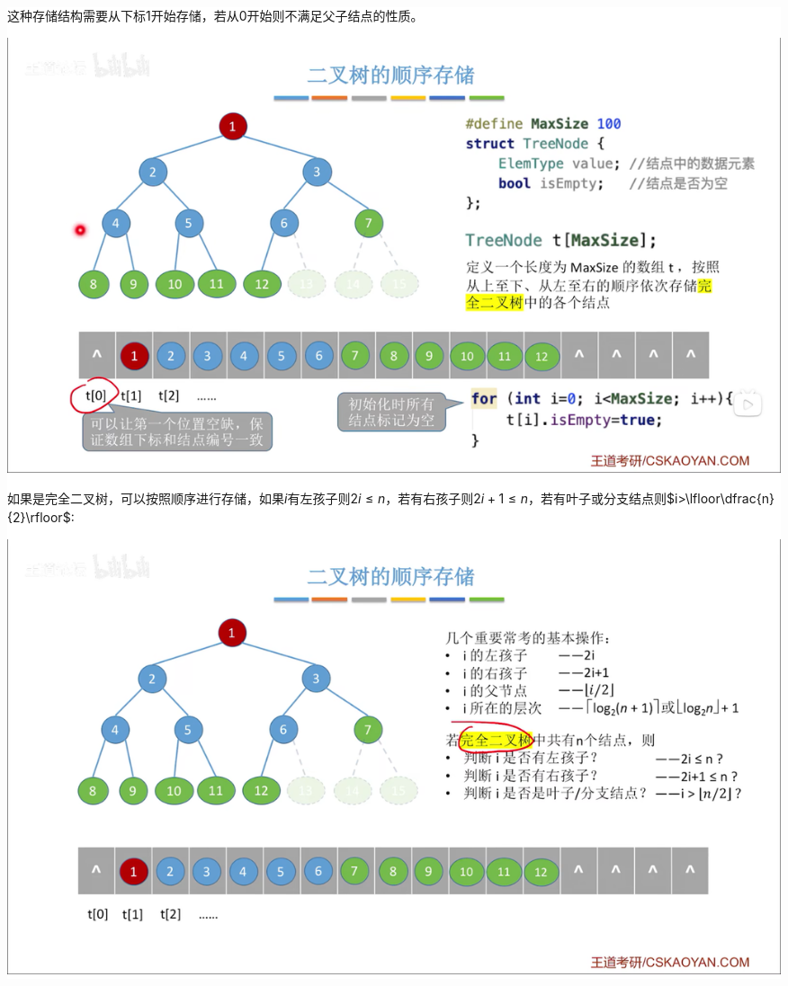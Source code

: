 这种存储结构需要从下标$1$开始存储，若从$0$开始则不满足父子结点的性质。

![image-20250123152608950](imgs\image-20250123152608950.png)

如果是完全二叉树，可以按照顺序进行存储，如果$i$有左孩子则$2i\leqslant n$，若有右孩子则$2i+1\leqslant n$，若有叶子或分支结点则$i>\lfloor\dfrac{n}{2}\rfloor$:

![image-20250123152745852](imgs\image-20250123152745852.png)
